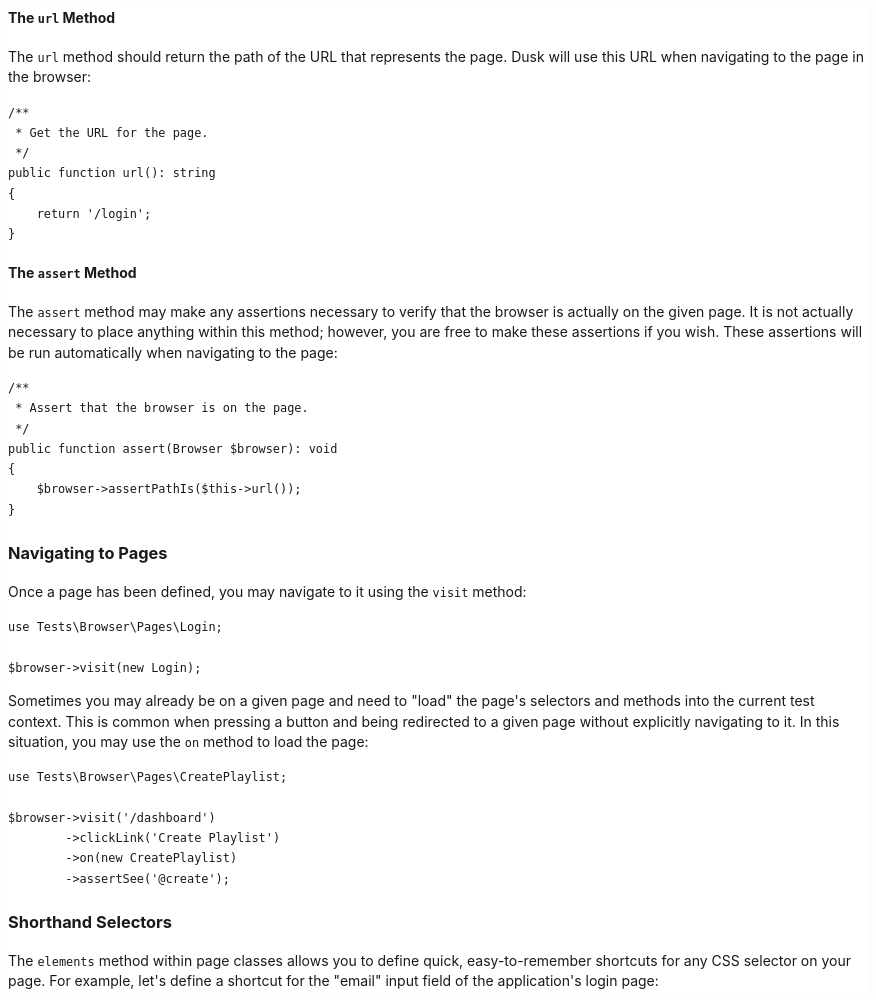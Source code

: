 <a name="the-url-method"></a>
#### The `url` Method

The `url` method should return the path of the URL that represents the page. Dusk will use this URL when navigating to the page in the browser:

    /**
     * Get the URL for the page.
     */
    public function url(): string
    {
        return '/login';
    }

<a name="the-assert-method"></a>
#### The `assert` Method

The `assert` method may make any assertions necessary to verify that the browser is actually on the given page. It is not actually necessary to place anything within this method; however, you are free to make these assertions if you wish. These assertions will be run automatically when navigating to the page:

    /**
     * Assert that the browser is on the page.
     */
    public function assert(Browser $browser): void
    {
        $browser->assertPathIs($this->url());
    }

<a name="navigating-to-pages"></a>
### Navigating to Pages

Once a page has been defined, you may navigate to it using the `visit` method:

    use Tests\Browser\Pages\Login;

    $browser->visit(new Login);

Sometimes you may already be on a given page and need to "load" the page's selectors and methods into the current test context. This is common when pressing a button and being redirected to a given page without explicitly navigating to it. In this situation, you may use the `on` method to load the page:

    use Tests\Browser\Pages\CreatePlaylist;

    $browser->visit('/dashboard')
            ->clickLink('Create Playlist')
            ->on(new CreatePlaylist)
            ->assertSee('@create');

<a name="shorthand-selectors"></a>
### Shorthand Selectors

The `elements` method within page classes allows you to define quick, easy-to-remember shortcuts for any CSS selector on your page. For example, let's define a shortcut for the "email" input field of the application's login page:

